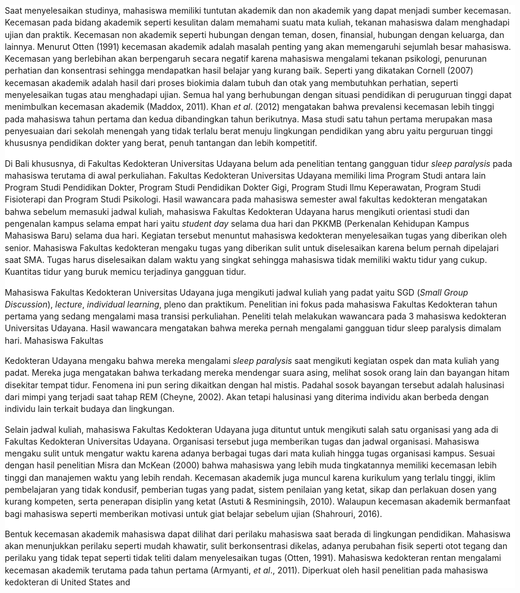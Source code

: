 <p><span class="font2">Saat menyelesaikan studinya, mahasiswa memiliki tuntutan akademik dan non akademik yang dapat menjadi sumber kecemasan. Kecemasan pada bidang akademik seperti kesulitan dalam memahami suatu mata kuliah, tekanan mahasiswa dalam menghadapi ujian dan praktik. Kecemasan non akademik seperti hubungan dengan teman, dosen, finansial, hubungan dengan keluarga, dan lainnya. Menurut Otten (1991) kecemasan akademik adalah masalah penting yang akan memengaruhi sejumlah besar mahasiswa. Kecemasan yang berlebihan akan berpengaruh secara negatif karena mahasiswa mengalami tekanan psikologi, penurunan perhatian dan konsentrasi sehingga mendapatkan hasil belajar yang kurang baik. Seperti yang dikatakan Cornell (2007) kecemasan akademik adalah hasil dari proses biokimia dalam tubuh dan otak yang membutuhkan perhatian, seperti menyelesaikan tugas atau menghadapi ujian. Semua hal yang berhubungan dengan situasi pendidikan di peruguruan tinggi dapat menimbulkan kecemasan akademik (Maddox, 2011). Khan </span><span class="font2" style="font-style:italic;">et al</span><span class="font2">. (2012) mengatakan bahwa prevalensi kecemasan lebih tinggi pada mahasiswa tahun pertama dan kedua dibandingkan tahun berikutnya. Masa studi satu tahun pertama merupakan masa penyesuaian dari sekolah menengah yang tidak terlalu berat menuju lingkungan pendidikan yang abru yaitu perguruan tinggi khususnya pendidikan dokter yang berat, penuh tantangan dan lebih kompetitif.</span></p>
<p><span class="font2">Di Bali khususnya, di Fakultas Kedokteran Universitas Udayana belum ada penelitian tentang gangguan tidur </span><span class="font2" style="font-style:italic;">sleep paralysis</span><span class="font2"> pada mahasiswa terutama di awal perkuliahan. Fakultas Kedokteran Universitas Udayana memiliki lima Program Studi antara lain Program Studi Pendidikan Dokter, Program Studi Pendidikan Dokter Gigi, Program Studi Ilmu Keperawatan, Program Studi Fisioterapi dan Program Studi Psikologi. Hasil wawancara pada mahasiswa semester awal fakultas kedokteran mengatakan bahwa sebelum memasuki jadwal kuliah, mahasiswa Fakultas Kedokteran Udayana harus mengikuti orientasi studi dan pengenalan kampus selama empat hari yaitu </span><span class="font2" style="font-style:italic;">student day</span><span class="font2"> selama dua hari dan PKKMB (Perkenalan Kehidupan Kampus Mahasiswa Baru) selama dua hari. Kegiatan tersebut menuntut mahasiswa kedokteran menyelesaikan tugas yang diberikan oleh senior. Mahasiswa Fakultas kedokteran mengaku tugas yang diberikan sulit untuk diselesaikan karena belum pernah dipelajari saat SMA. Tugas harus diselesaikan dalam waktu yang singkat sehingga mahasiswa tidak memiliki waktu tidur yang cukup. Kuantitas tidur yang buruk memicu terjadinya gangguan tidur.</span></p>
<p><span class="font2">Mahasiswa Fakultas Kedokteran Universitas Udayana juga mengikuti jadwal kuliah yang padat yaitu SGD (</span><span class="font2" style="font-style:italic;">Small Group Discussion</span><span class="font2">), </span><span class="font2" style="font-style:italic;">lecture</span><span class="font2">, </span><span class="font2" style="font-style:italic;">individual learning</span><span class="font2">, pleno dan praktikum. Penelitian ini fokus pada mahasiswa Fakultas Kedokteran tahun pertama yang sedang mengalami masa transisi perkuliahan. Peneliti telah melakukan wawancara pada 3 mahasiswa kedokteran Universitas Udayana. Hasil wawancara mengatakan bahwa mereka pernah mengalami gangguan tidur sleep paralysis dimalam hari. Mahasiswa Fakultas</span></p>
<p><span class="font2">Kedokteran Udayana mengaku bahwa mereka mengalami </span><span class="font2" style="font-style:italic;">sleep paralysis</span><span class="font2"> saat mengikuti kegiatan ospek dan mata kuliah yang padat. Mereka juga mengatakan bahwa terkadang mereka mendengar suara asing, melihat sosok orang lain dan bayangan hitam disekitar tempat tidur. Fenomena ini pun sering dikaitkan dengan hal mistis. Padahal sosok bayangan tersebut adalah halusinasi dari mimpi yang terjadi saat tahap REM (Cheyne, 2002). Akan tetapi halusinasi yang diterima individu akan berbeda dengan individu lain terkait budaya dan lingkungan.</span></p>
<p><span class="font2">Selain jadwal kuliah, mahasiswa Fakultas Kedokteran Udayana juga dituntut untuk mengikuti salah satu organisasi yang ada di Fakultas Kedokteran Universitas Udayana. Organisasi tersebut juga memberikan tugas dan jadwal organisasi. Mahasiswa mengaku sulit untuk mengatur waktu karena adanya berbagai tugas dari mata kuliah hingga tugas organisasi kampus. Sesuai dengan hasil penelitian Misra dan McKean (2000) bahwa mahasiswa yang lebih muda tingkatannya memiliki kecemasan lebih tinggi dan manajemen waktu yang lebih rendah. Kecemasan akademik juga muncul karena kurikulum yang terlalu tinggi, iklim pembelajaran yang tidak kondusif, pemberian tugas yang padat, sistem penilaian yang ketat, sikap dan perlakuan dosen yang kurang kompeten, serta penerapan disiplin yang ketat (Astuti &amp;&nbsp;Resminingsih, 2010). Walaupun kecemasan akademik bermanfaat bagi mahasiswa seperti memberikan motivasi untuk giat belajar sebelum ujian (Shahrouri, 2016).</span></p>
<p><span class="font2">Bentuk kecemasan akademik mahasiswa dapat dilihat dari perilaku mahasiswa saat berada di lingkungan pendidikan. Mahasiswa akan menunjukkan perilaku seperti mudah khawatir, sulit berkonsentrasi dikelas, adanya perubahan fisik seperti otot tegang dan perilaku yang tidak tepat seperti tidak teliti dalam menyelesaikan tugas (Otten, 1991). Mahasiswa kedokteran rentan mengalami kecemasan akademik terutama pada tahun pertama (Armyanti, </span><span class="font2" style="font-style:italic;">et al</span><span class="font2">., 2011). Diperkuat oleh hasil penelitian pada mahasiswa kedokteran di United States and</span></p>
